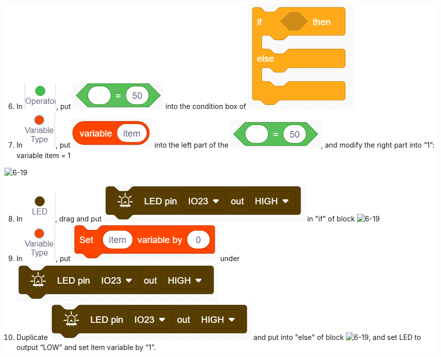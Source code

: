 6. In ![operator](./media/operator.png), put ![j29](./media/j29.png) into the condition box of ![](./media/j16.png)
7. In ![variable](./media/variable.png), put ![j8](./media/j8.png) into the left part of the ![j29](./media/j29.png), and modify the right part into “1”: variable item = 1

![6-19](./media/6-19-2-2-5.png)

8. In ![](./media/led.png), drag and put ![](./media/j3.png) in "if" of block ![6-19](./media/6-19-2-2-6.png)
9. In ![variable](./media/variable.png), put ![j8](./media/j9.png) under ![](./media/j3.png)
10. Duplicate ![](./media/j3.png) and put into "else" of block ![6-19](./media/6-19-2-2-7.png), and set LED to output “LOW” and set item variable by “1”.